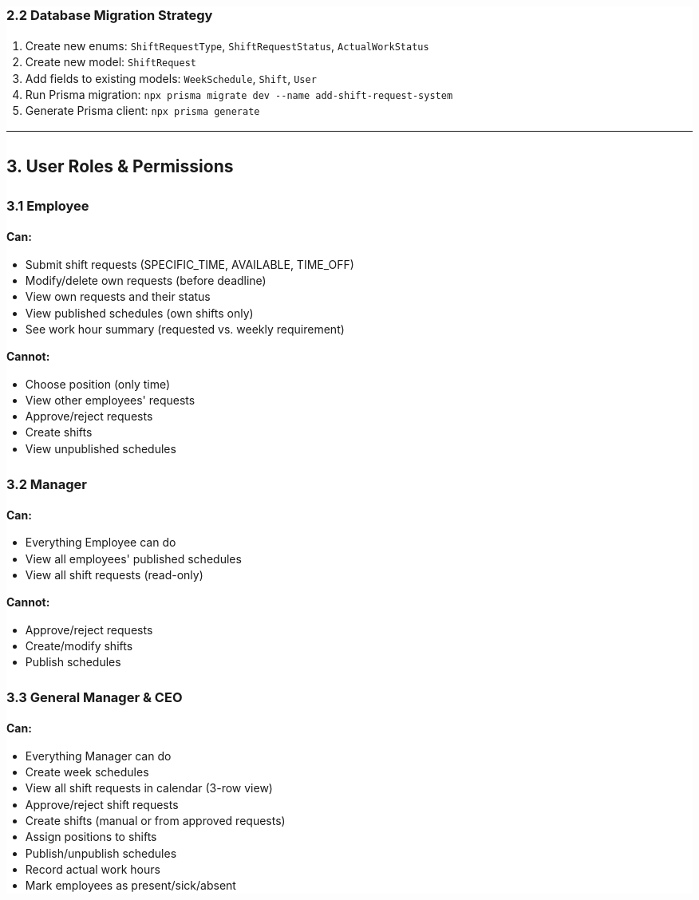 ### 2.2 Database Migration Strategy

1. Create new enums: `ShiftRequestType`, `ShiftRequestStatus`, `ActualWorkStatus`
2. Create new model: `ShiftRequest`
3. Add fields to existing models: `WeekSchedule`, `Shift`, `User`
4. Run Prisma migration: `npx prisma migrate dev --name add-shift-request-system`
5. Generate Prisma client: `npx prisma generate`

---

## 3. User Roles & Permissions

### 3.1 Employee

**Can:**
- Submit shift requests (SPECIFIC_TIME, AVAILABLE, TIME_OFF)
- Modify/delete own requests (before deadline)
- View own requests and their status
- View published schedules (own shifts only)
- See work hour summary (requested vs. weekly requirement)

**Cannot:**
- Choose position (only time)
- View other employees' requests
- Approve/reject requests
- Create shifts
- View unpublished schedules

### 3.2 Manager

**Can:**
- Everything Employee can do
- View all employees' published schedules
- View all shift requests (read-only)

**Cannot:**
- Approve/reject requests
- Create/modify shifts
- Publish schedules

### 3.3 General Manager & CEO

**Can:**
- Everything Manager can do
- Create week schedules
- View all shift requests in calendar (3-row view)
- Approve/reject shift requests
- Create shifts (manual or from approved requests)
- Assign positions to shifts
- Publish/unpublish schedules
- Record actual work hours
- Mark employees as present/sick/absent
